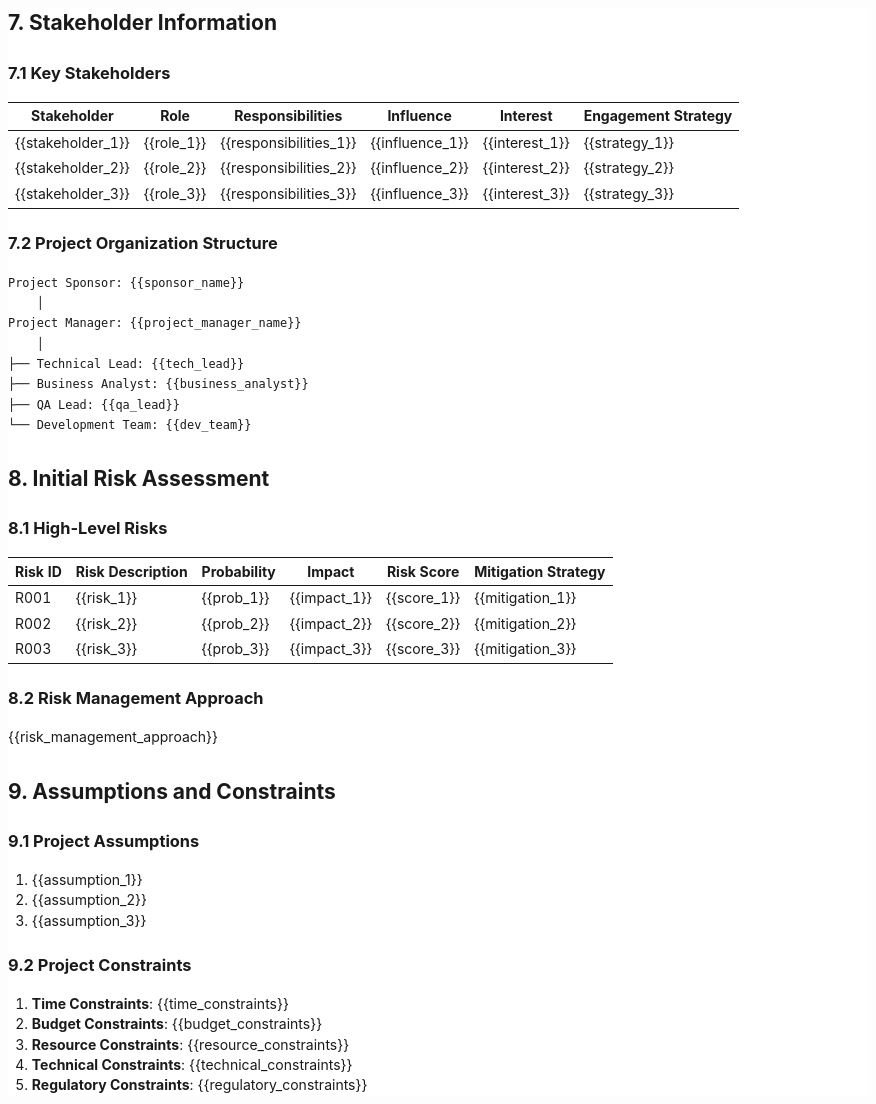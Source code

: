 ## 7. Stakeholder Information

### 7.1 Key Stakeholders
| Stakeholder | Role | Responsibilities | Influence | Interest | Engagement Strategy |
|-------------|------|------------------|-----------|----------|-------------------|
| {{stakeholder_1}} | {{role_1}} | {{responsibilities_1}} | {{influence_1}} | {{interest_1}} | {{strategy_1}} |
| {{stakeholder_2}} | {{role_2}} | {{responsibilities_2}} | {{influence_2}} | {{interest_2}} | {{strategy_2}} |
| {{stakeholder_3}} | {{role_3}} | {{responsibilities_3}} | {{influence_3}} | {{interest_3}} | {{strategy_3}} |

### 7.2 Project Organization Structure
```
Project Sponsor: {{sponsor_name}}
    │
Project Manager: {{project_manager_name}}
    │
├── Technical Lead: {{tech_lead}}
├── Business Analyst: {{business_analyst}}
├── QA Lead: {{qa_lead}}
└── Development Team: {{dev_team}}
```

## 8. Initial Risk Assessment

### 8.1 High-Level Risks
| Risk ID | Risk Description | Probability | Impact | Risk Score | Mitigation Strategy |
|---------|------------------|-------------|--------|------------|-------------------|
| R001 | {{risk_1}} | {{prob_1}} | {{impact_1}} | {{score_1}} | {{mitigation_1}} |
| R002 | {{risk_2}} | {{prob_2}} | {{impact_2}} | {{score_2}} | {{mitigation_2}} |
| R003 | {{risk_3}} | {{prob_3}} | {{impact_3}} | {{score_3}} | {{mitigation_3}} |

### 8.2 Risk Management Approach
{{risk_management_approach}}

## 9. Assumptions and Constraints

### 9.1 Project Assumptions
1. {{assumption_1}}
2. {{assumption_2}}
3. {{assumption_3}}

### 9.2 Project Constraints
1. **Time Constraints**: {{time_constraints}}
2. **Budget Constraints**: {{budget_constraints}}
3. **Resource Constraints**: {{resource_constraints}}
4. **Technical Constraints**: {{technical_constraints}}
5. **Regulatory Constraints**: {{regulatory_constraints}}
